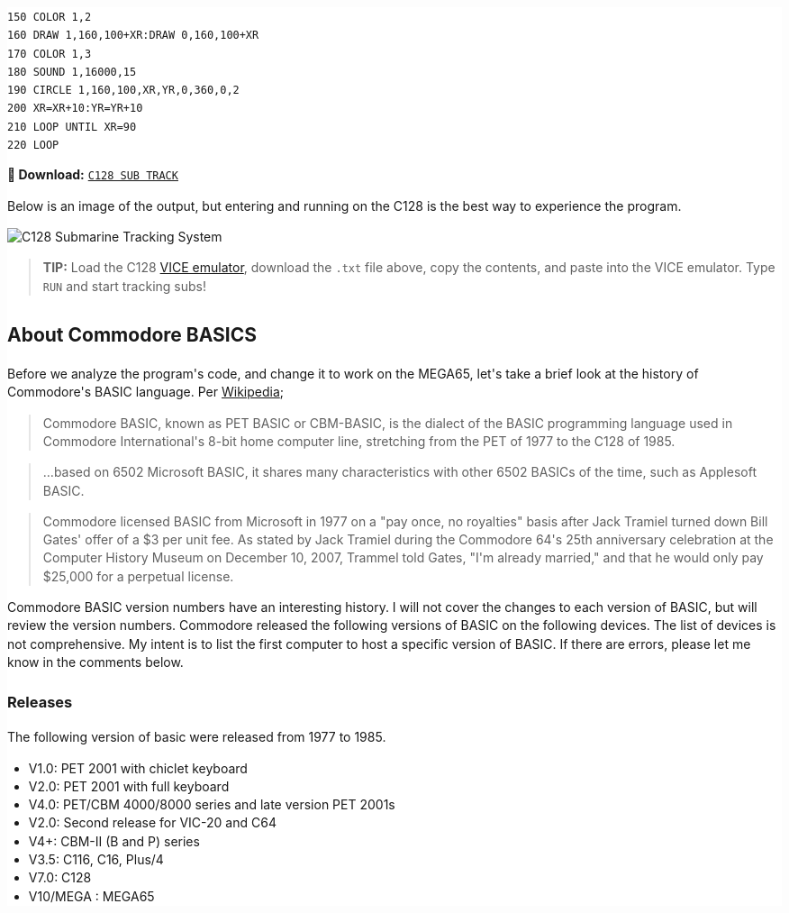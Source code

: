 ```realbasic
150 COLOR 1,2
160 DRAW 1,160,100+XR:DRAW 0,160,100+XR
170 COLOR 1,3
180 SOUND 1,16000,15
190 CIRCLE 1,160,100,XR,YR,0,360,0,2
200 XR=XR+10:YR=YR+10
210 LOOP UNTIL XR=90
220 LOOP
```
**💾 Download:** [`C128 SUB TRACK`](https://www.stevencombs.com/images/c128/c-128-sub-track-sys.txt)

Below is an image of the output, but entering and running on the C128 is the best way to experience the program.

![C128 Submarine Tracking System](https://www.stevencombs.com/images/c128/c128-sub-track-sys.png)

> **TIP:** Load the C128 [VICE emulator](https://vice-emu.sourceforge.io), download the `.txt` file above, copy the contents, and paste into the VICE emulator. Type `RUN` and start tracking subs!

## About Commodore BASICS

Before we analyze the program's code, and change it to work on the MEGA65, let's take a brief look at the history of Commodore's BASIC language. Per [Wikipedia](https://en.wikipedia.org/wiki/Commodore_BASIC#cite_note-1);

> Commodore BASIC, known as PET BASIC or CBM-BASIC, is the dialect of the BASIC programming language used in Commodore International's 8-bit home computer line, stretching from the PET of 1977 to the C128 of 1985.

> …based on 6502 Microsoft BASIC, it shares many characteristics with other 6502 BASICs of the time, such as Applesoft BASIC.

> Commodore licensed BASIC from Microsoft in 1977 on a "pay once, no royalties" basis after Jack Tramiel turned down Bill Gates' offer of a $3 per unit fee. As stated by Jack Tramiel during the Commodore 64's 25th anniversary celebration at the Computer History Museum on December 10, 2007, Trammel told Gates, "I'm already married," and that he would only pay $25,000 for a perpetual license.

Commodore BASIC version numbers have an interesting history. I will not cover the changes to each version of BASIC, but will review the version numbers. Commodore released the following versions of BASIC on the following devices. The list of devices is not comprehensive. My intent is to list the first computer to host a specific version of BASIC. If there are errors, please let me know in the comments below.

### Releases

The following version of basic were released from 1977 to 1985.

- V1.0: PET 2001 with chiclet keyboard
- V2.0: PET 2001 with full keyboard
- V4.0: PET/CBM 4000/8000 series and late version PET 2001s
- V2.0: Second release for VIC-20 and C64
- V4+: CBM-II (B and P) series
- V3.5: C116, C16, Plus/4
- V7.0: C128
- V10/MEGA : MEGA65
